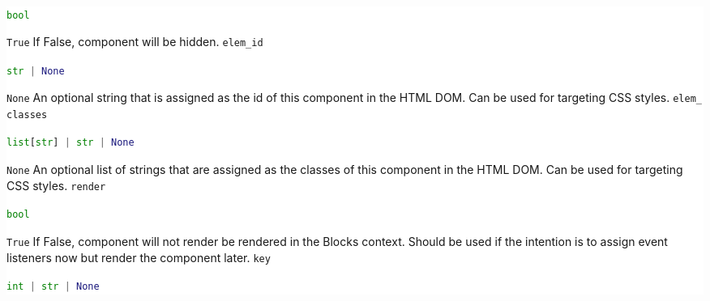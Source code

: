 ```python
bool
```

</td>
<td align="left"><code>True</code></td>
<td align="left">If False, component will be hidden.</td>
</tr>

<tr>
<td align="left"><code>elem_id</code></td>
<td align="left" style="width: 25%;">

```python
str | None
```

</td>
<td align="left"><code>None</code></td>
<td align="left">An optional string that is assigned as the id of this component in the HTML DOM. Can be used for targeting CSS styles.</td>
</tr>

<tr>
<td align="left"><code>elem_classes</code></td>
<td align="left" style="width: 25%;">

```python
list[str] | str | None
```

</td>
<td align="left"><code>None</code></td>
<td align="left">An optional list of strings that are assigned as the classes of this component in the HTML DOM. Can be used for targeting CSS styles.</td>
</tr>

<tr>
<td align="left"><code>render</code></td>
<td align="left" style="width: 25%;">

```python
bool
```

</td>
<td align="left"><code>True</code></td>
<td align="left">If False, component will not render be rendered in the Blocks context. Should be used if the intention is to assign event listeners now but render the component later.</td>
</tr>

<tr>
<td align="left"><code>key</code></td>
<td align="left" style="width: 25%;">

```python
int | str | None
```
